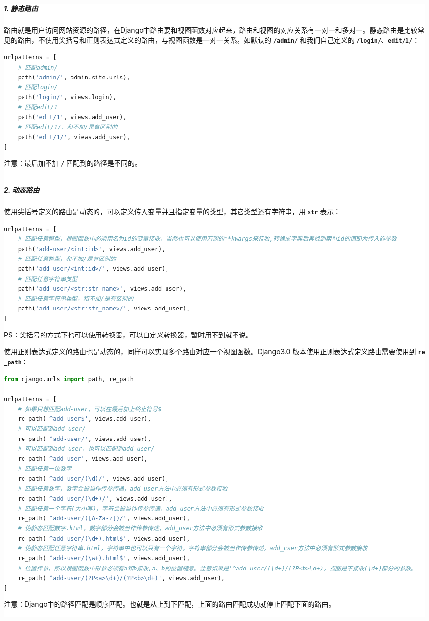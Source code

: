 ##### 1. 静态路由
路由就是用户访问网站资源的路径，在Django中路由要和视图函数对应起来，路由和视图的对应关系有一对一和多对一。静态路由是比较常见的路由，不使用尖括号和正则表达式定义的路由，与视图函数是一对一关系。如默认的 **`/admin/`** 和我们自己定义的 **`/login/`**、**`edit/1/`**：
```py
urlpatterns = [
	# 匹配admin/
    path('admin/', admin.site.urls),
    # 匹配login/
    path('login/', views.login),
    # 匹配edit/1
    path('edit/1', views.add_user),
    # 匹配edit/1/，和不加/是有区别的
    path('edit/1/', views.add_user),
]
```
注意：最后加不加 **`/`** 匹配到的路径是不同的。 
<hr>

##### 2. 动态路由
使用尖括号定义的路由是动态的，可以定义传入变量并且指定变量的类型，其它类型还有字符串，用 **`str`** 表示：
```py
urlpatterns = [
	# 匹配任意整型，视图函数中必须用名为id的变量接收，当然也可以使用万能的**kwargs来接收,转换成字典后再找到索引id的值即为传入的参数
    path('add-user/<int:id>', views.add_user),
    # 匹配任意整型，和不加/是有区别的
    path('add-user/<int:id>/', views.add_user),
    # 匹配任意字符串类型
    path('add-user/<str:str_name>', views.add_user),
    # 匹配任意字符串类型，和不加/是有区别的
    path('add-user/<str:str_name>/', views.add_user),
]
```
PS：尖括号的方式下也可以使用转换器，可以自定义转换器，暂时用不到就不说。

使用正则表达式定义的路由也是动态的，同样可以实现多个路由对应一个视图函数。Django3.0 版本使用正则表达式定义路由需要使用到 **`re_path`**：
```py
from django.urls import path, re_path

urlpatterns = [
    # 如果只想匹配add-user，可以在最后加上终止符号$
    re_path('^add-user$', views.add_user),
    # 可以匹配到add-user/
    re_path('^add-user/', views.add_user),
    # 可以匹配到add-user，也可以匹配到add-user/
    re_path('^add-user', views.add_user),
    # 匹配任意一位数字
    re_path('^add-user/(\d)/', views.add_user),
    # 匹配任意数字，数字会被当作传参传递，add_user方法中必须有形式参数接收
    re_path('^add-user/(\d+)/', views.add_user),
    # 匹配任意一个字符(大小写)，字符会被当作传参传递，add_user方法中必须有形式参数接收
    re_path('^add-user/([A-Za-z])/', views.add_user),
    # 伪静态匹配数字.html，数字部分会被当作传参传递，add_user方法中必须有形式参数接收
    re_path('^add-user/(\d+).html$', views.add_user),
    # 伪静态匹配任意字符串.html，字符串中也可以只有一个字符，字符串部分会被当作传参传递，add_user方法中必须有形式参数接收
    re_path('^add-user/(\w+).html$', views.add_user),
    # 位置传参，所以视图函数中形参必须有a和b接收,a、b的位置随意。注意如果是'^add-user/(\d+)/(?P<b>\d+)，视图是不接收(\d+)部分的参数。
    re_path('^add-user/(?P<a>\d+)/(?P<b>\d+)', views.add_user),
]
```
注意：<font>Django中的路径匹配是顺序匹配</font>。也就是从上到下匹配，上面的路由匹配成功就停止匹配下面的路由。
<hr>
